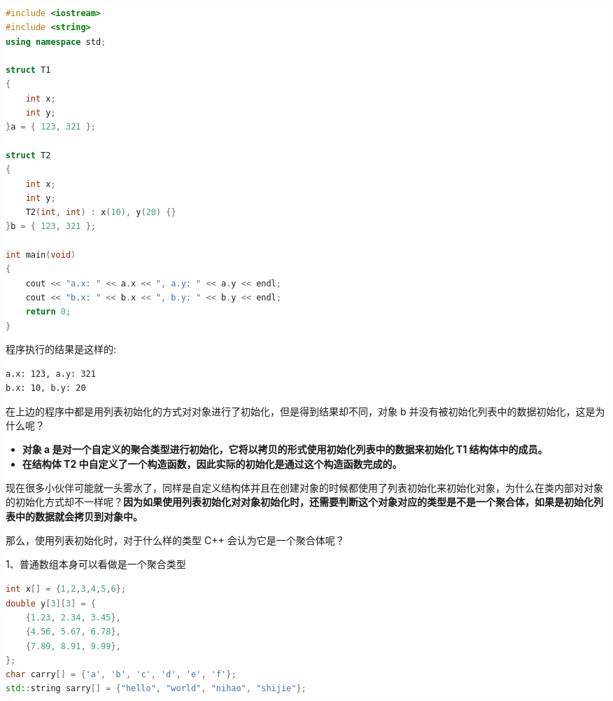 ```c++
#include <iostream>
#include <string>
using namespace std;

struct T1
{
    int x;
    int y;
}a = { 123, 321 };

struct T2
{
    int x;
    int y;
    T2(int, int) : x(10), y(20) {}
}b = { 123, 321 };

int main(void)
{
    cout << "a.x: " << a.x << ", a.y: " << a.y << endl;
    cout << "b.x: " << b.x << ", b.y: " << b.y << endl;
    return 0;
}
```

程序执行的结果是这样的:

```
a.x: 123, a.y: 321
b.x: 10, b.y: 20
```

在上边的程序中都是用列表初始化的方式对对象进行了初始化，但是得到结果却不同，对象 b 并没有被初始化列表中的数据初始化，这是为什么呢？

- **对象 a 是对一个自定义的聚合类型进行初始化，它将以拷贝的形式使用初始化列表中的数据来初始化 T1 结构体中的成员。**
- **在结构体 T2 中自定义了一个构造函数，因此实际的初始化是通过这个构造函数完成的。**

现在很多小伙伴可能就一头雾水了，同样是自定义结构体并且在创建对象的时候都使用了列表初始化来初始化对象，为什么在类内部对对象的初始化方式却不一样呢？**因为如果使用列表初始化对对象初始化时，还需要判断这个对象对应的类型是不是一个聚合体，如果是初始化列表中的数据就会拷贝到对象中。**

那么，使用列表初始化时，对于什么样的类型 C++ 会认为它是一个聚合体呢？

1、普通数组本身可以看做是一个聚合类型

```c++
int x[] = {1,2,3,4,5,6};
double y[3][3] = {
    {1.23, 2.34, 3.45},
    {4.56, 5.67, 6.78},
    {7.89, 8.91, 9.99},
};
char carry[] = {'a', 'b', 'c', 'd', 'e', 'f'};
std::string sarry[] = {"hello", "world", "nihao", "shijie"};
```
